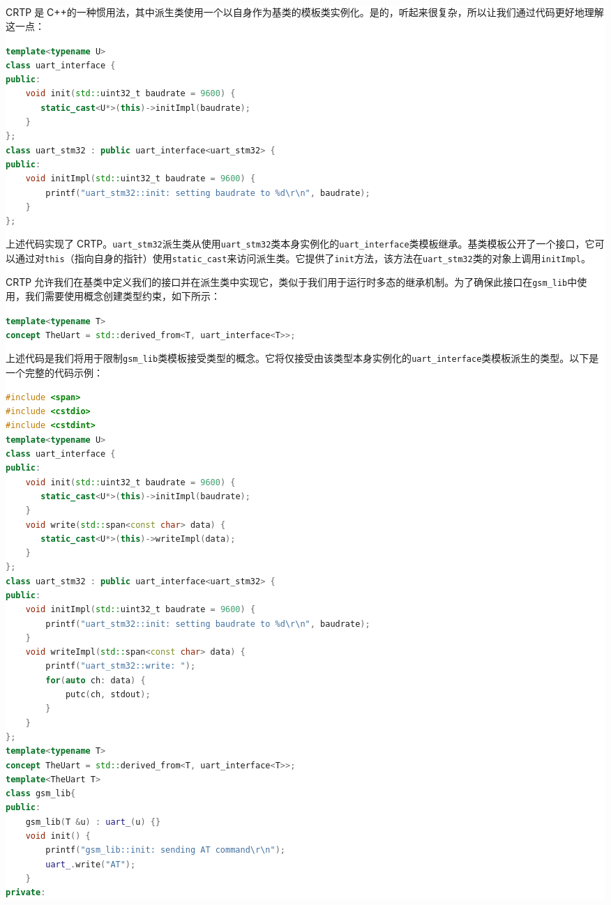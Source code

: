 CRTP 是 C++的一种惯用法，其中派生类使用一个以自身作为基类的模板类实例化。是的，听起来很复杂，所以让我们通过代码更好地理解这一点：

```cpp
template<typename U>
class uart_interface {
public:
    void init(std::uint32_t baudrate = 9600) {
       static_cast<U*>(this)->initImpl(baudrate);
    }
};
class uart_stm32 : public uart_interface<uart_stm32> {
public:
    void initImpl(std::uint32_t baudrate = 9600) {
        printf("uart_stm32::init: setting baudrate to %d\r\n", baudrate);
    }
}; 
```

上述代码实现了 CRTP。`uart_stm32`派生类从使用`uart_stm32`类本身实例化的`uart_interface`类模板继承。基类模板公开了一个接口，它可以通过对`this`（指向自身的指针）使用`static_cast`来访问派生类。它提供了`init`方法，该方法在`uart_stm32`类的对象上调用`initImpl`。

CRTP 允许我们在基类中定义我们的接口并在派生类中实现它，类似于我们用于运行时多态的继承机制。为了确保此接口在`gsm_lib`中使用，我们需要使用概念创建类型约束，如下所示：

```cpp
template<typename T>
concept TheUart = std::derived_from<T, uart_interface<T>>; 
```

上述代码是我们将用于限制`gsm_lib`类模板接受类型的概念。它将仅接受由该类型本身实例化的`uart_interface`类模板派生的类型。以下是一个完整的代码示例：

```cpp
#include <span>
#include <cstdio>
#include <cstdint>
template<typename U>
class uart_interface {
public:
    void init(std::uint32_t baudrate = 9600) {
       static_cast<U*>(this)->initImpl(baudrate);
    }
    void write(std::span<const char> data) {
       static_cast<U*>(this)->writeImpl(data);
    }
};
class uart_stm32 : public uart_interface<uart_stm32> {
public:
    void initImpl(std::uint32_t baudrate = 9600) {
        printf("uart_stm32::init: setting baudrate to %d\r\n", baudrate);
    }
    void writeImpl(std::span<const char> data) {
        printf("uart_stm32::write: ");
        for(auto ch: data) {
            putc(ch, stdout);
        }
    }
};
template<typename T>
concept TheUart = std::derived_from<T, uart_interface<T>>;
template<TheUart T>
class gsm_lib{
public:
    gsm_lib(T &u) : uart_(u) {}
    void init() {
        printf("gsm_lib::init: sending AT command\r\n");
        uart_.write("AT");
    }
private:
```